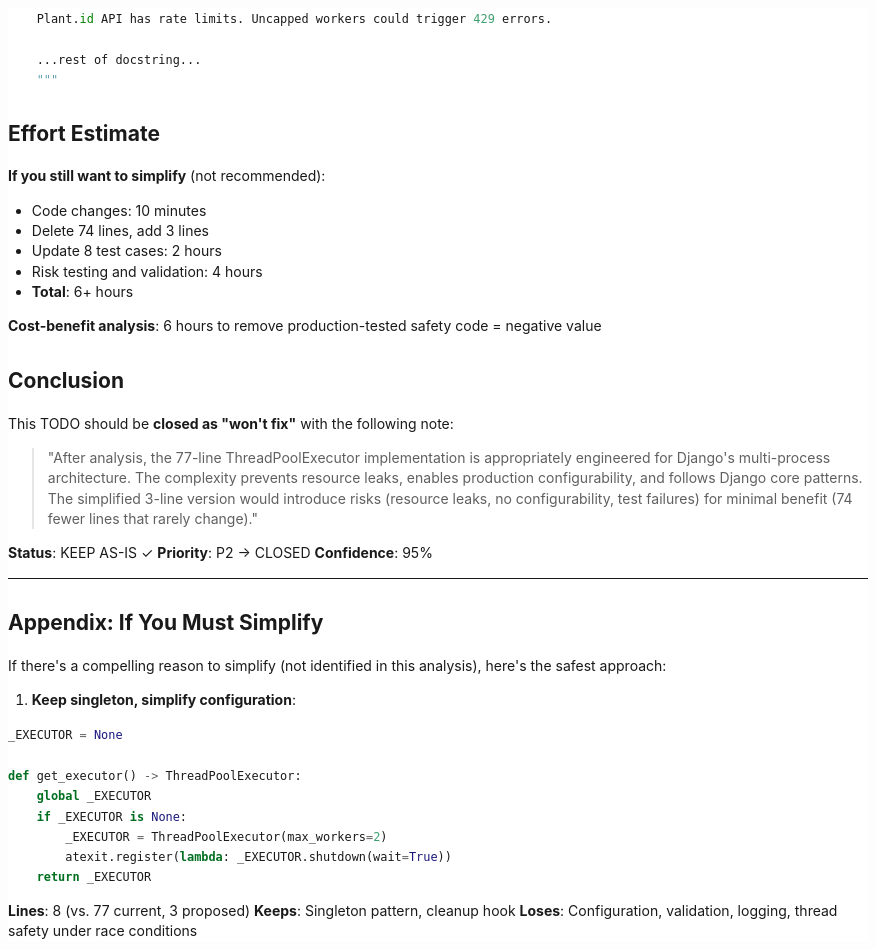 ```python
    Plant.id API has rate limits. Uncapped workers could trigger 429 errors.

    ...rest of docstring...
    """
```

## Effort Estimate

**If you still want to simplify** (not recommended):
- Code changes: 10 minutes
- Delete 74 lines, add 3 lines
- Update 8 test cases: 2 hours
- Risk testing and validation: 4 hours
- **Total**: 6+ hours

**Cost-benefit analysis**: 6 hours to remove production-tested safety code = negative value

## Conclusion

This TODO should be **closed as "won't fix"** with the following note:

> "After analysis, the 77-line ThreadPoolExecutor implementation is appropriately engineered for Django's multi-process architecture. The complexity prevents resource leaks, enables production configurability, and follows Django core patterns. The simplified 3-line version would introduce risks (resource leaks, no configurability, test failures) for minimal benefit (74 fewer lines that rarely change)."

**Status**: KEEP AS-IS ✓
**Priority**: P2 → CLOSED
**Confidence**: 95%

---

## Appendix: If You Must Simplify

If there's a compelling reason to simplify (not identified in this analysis), here's the safest approach:

1. **Keep singleton, simplify configuration**:
```python
_EXECUTOR = None

def get_executor() -> ThreadPoolExecutor:
    global _EXECUTOR
    if _EXECUTOR is None:
        _EXECUTOR = ThreadPoolExecutor(max_workers=2)
        atexit.register(lambda: _EXECUTOR.shutdown(wait=True))
    return _EXECUTOR
```

**Lines**: 8 (vs. 77 current, 3 proposed)
**Keeps**: Singleton pattern, cleanup hook
**Loses**: Configuration, validation, logging, thread safety under race conditions
